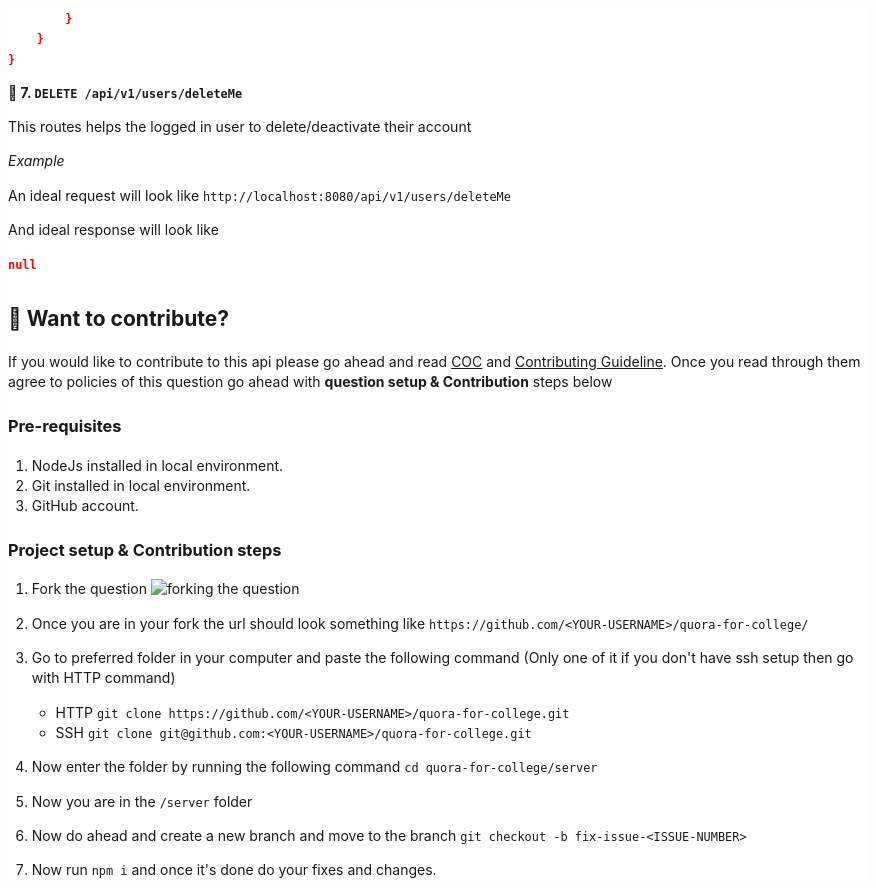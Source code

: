 ```json
        }
    }
}
```

**🚩 7. `DELETE /api/v1/users/deleteMe`**

This routes helps the logged in user to delete/deactivate their account


*Example*

An ideal request will look like
`http://localhost:8080/api/v1/users/deleteMe`

And ideal response will look like
```json
null
```

## 🙌 Want to contribute?
If you would like to contribute to this api please go ahead and read [COC](../CODE_OF_CONDUCT.md) and [Contributing Guideline](../CONTRIBUTING.md). Once you read through them agree to policies of this question go ahead with **question setup & Contribution** steps below

### Pre-requisites

1. NodeJs installed in local environment.
2. Git installed in local environment.
3. GitHub account.

### Project setup & Contribution steps

1. Fork the question
![forking the question](https://i.imgur.com/F7XizVC.png)

2. Once you are in your fork the url should look something like
`https://github.com/<YOUR-USERNAME>/quora-for-college/`

3. Go to preferred folder in your computer and paste the following command (Only one of it if you don't have ssh setup then go with HTTP command)
   - HTTP
   `git clone https://github.com/<YOUR-USERNAME>/quora-for-college.git`
   - SSH
   `git clone git@github.com:<YOUR-USERNAME>/quora-for-college.git`

4. Now enter the folder by running the following command
`cd quora-for-college/server`

5. Now you are in the `/server` folder

6. Now do ahead and create a new branch and move to the branch
`git checkout -b fix-issue-<ISSUE-NUMBER>`

7. Now run `npm i` and once it's done do your fixes and changes.

